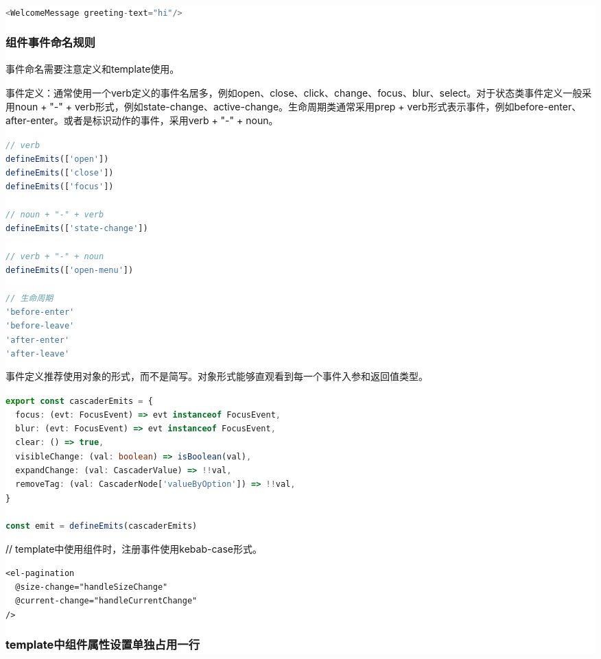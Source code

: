 ```typescript
<WelcomeMessage greeting-text="hi"/>
```

### 组件事件命名规则

事件命名需要注意定义和template使用。

事件定义：通常使用一个verb定义的事件名居多，例如open、close、click、change、focus、blur、select。对于状态类事件定义一般采用noun + "-" + verb形式，例如state-change、active-change。生命周期类通常采用prep + verb形式表示事件，例如before-enter、after-enter。或者是标识动作的事件，采用verb + "-" + noun。

```typescript
// verb
defineEmits(['open'])
defineEmits(['close'])
defineEmits(['focus'])

// noun + "-" + verb
defineEmits(['state-change'])

// verb + "-" + noun
defineEmits(['open-menu'])

// 生命周期
'before-enter'
'before-leave'
'after-enter'
'after-leave'
```

事件定义推荐使用对象的形式，而不是简写。对象形式能够直观看到每一个事件入参和返回值类型。

```typescript
export const cascaderEmits = {
  focus: (evt: FocusEvent) => evt instanceof FocusEvent,
  blur: (evt: FocusEvent) => evt instanceof FocusEvent,
  clear: () => true,
  visibleChange: (val: boolean) => isBoolean(val),
  expandChange: (val: CascaderValue) => !!val,
  removeTag: (val: CascaderNode['valueByOption']) => !!val,
}

const emit = defineEmits(cascaderEmits)
```

// template中使用组件时，注册事件使用kebab-case形式。

```vue
<el-pagination
  @size-change="handleSizeChange"
  @current-change="handleCurrentChange"
/>
```

### template中组件属性设置单独占用一行

